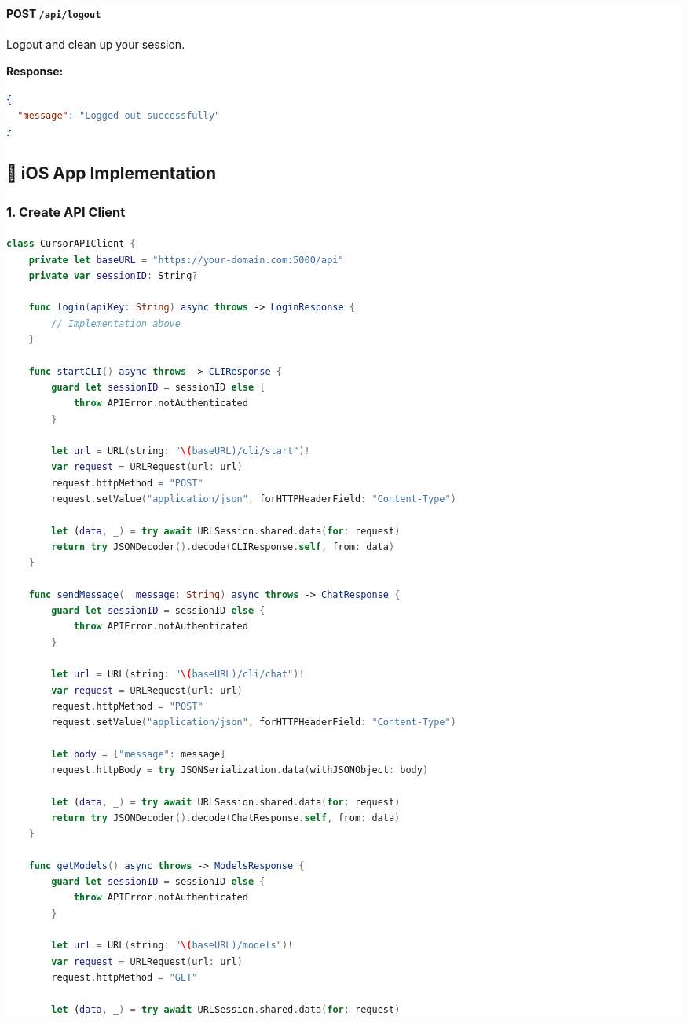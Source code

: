 #### POST `/api/logout`
Logout and clean up your session.

**Response:**
```json
{
  "message": "Logged out successfully"
}
```

## 📱 iOS App Implementation

### 1. Create API Client

```swift
class CursorAPIClient {
    private let baseURL = "https://your-domain.com:5000/api"
    private var sessionID: String?
    
    func login(apiKey: String) async throws -> LoginResponse {
        // Implementation above
    }
    
    func startCLI() async throws -> CLIResponse {
        guard let sessionID = sessionID else {
            throw APIError.notAuthenticated
        }
        
        let url = URL(string: "\(baseURL)/cli/start")!
        var request = URLRequest(url: url)
        request.httpMethod = "POST"
        request.setValue("application/json", forHTTPHeaderField: "Content-Type")
        
        let (data, _) = try await URLSession.shared.data(for: request)
        return try JSONDecoder().decode(CLIResponse.self, from: data)
    }
    
    func sendMessage(_ message: String) async throws -> ChatResponse {
        guard let sessionID = sessionID else {
            throw APIError.notAuthenticated
        }
        
        let url = URL(string: "\(baseURL)/cli/chat")!
        var request = URLRequest(url: url)
        request.httpMethod = "POST"
        request.setValue("application/json", forHTTPHeaderField: "Content-Type")
        
        let body = ["message": message]
        request.httpBody = try JSONSerialization.data(withJSONObject: body)
        
        let (data, _) = try await URLSession.shared.data(for: request)
        return try JSONDecoder().decode(ChatResponse.self, from: data)
    }
    
    func getModels() async throws -> ModelsResponse {
        guard let sessionID = sessionID else {
            throw APIError.notAuthenticated
        }
        
        let url = URL(string: "\(baseURL)/models")!
        var request = URLRequest(url: url)
        request.httpMethod = "GET"
        
        let (data, _) = try await URLSession.shared.data(for: request)
```